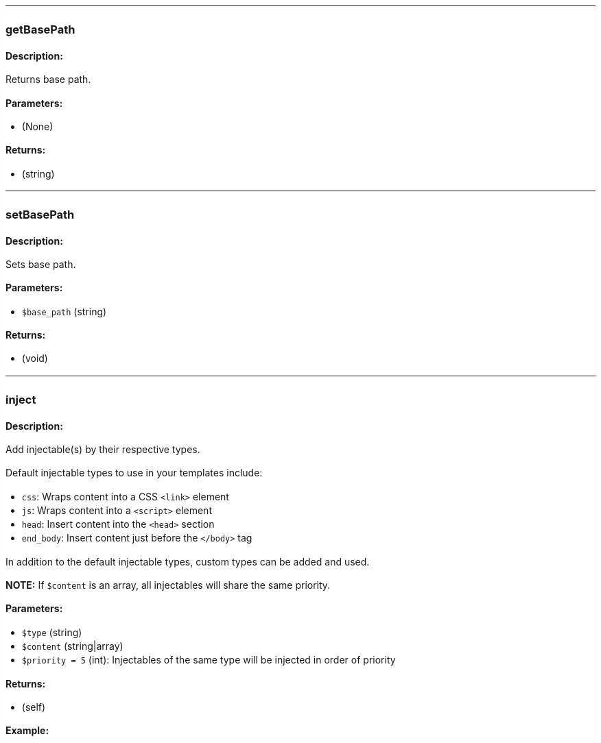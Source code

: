 <hr />

### getBasePath

**Description:**

Returns base path.

**Parameters:**

- (None)

**Returns:**

- (string)

<hr />

### setBasePath

**Description:**

Sets base path.

**Parameters:**

- `$base_path` (string)

**Returns:**

- (void)

<hr />

### inject

**Description:**

Add injectable(s) by their respective types.

Default injectable types to use in your templates include:

- `css`: Wraps content into a CSS `<link>` element
- `js`: Wraps content into a `<script>` element
- `head`: Insert content into the `<head>` section
- `end_body`: Insert content just before the `</body>` tag

In addition to the default injectable types, custom types can be added and used.

**NOTE:** If `$content` is an array, all injectables will share the same priority.

**Parameters:**

- `$type` (string)
- `$content` (string|array)
- `$priority = 5` (int): Injectables of the same type will be injected in order of priority

**Returns:**

- (self)

**Example:**
